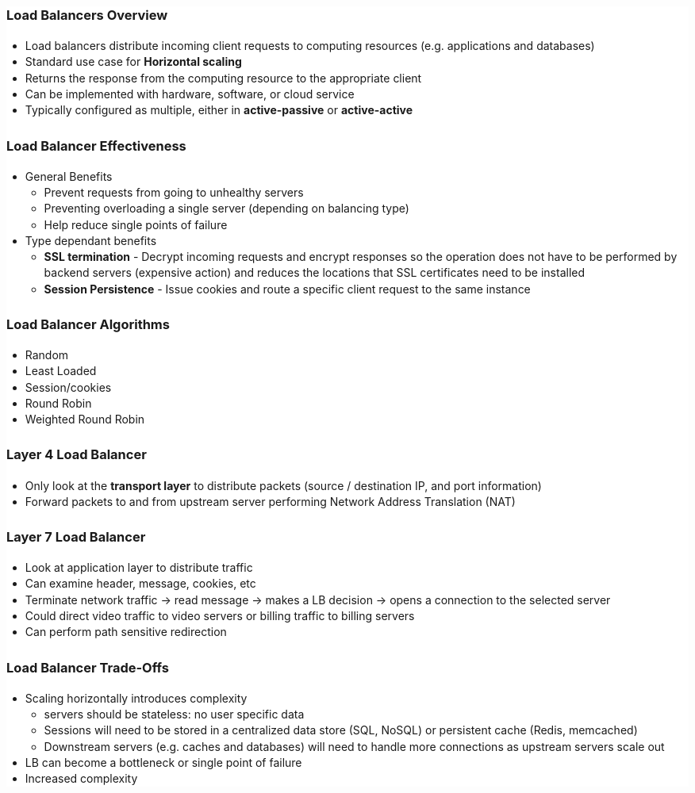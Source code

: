 ### Load Balancers Overview ###

- Load balancers distribute incoming client requests to computing resources (e.g. applications and databases)
- Standard use case for **Horizontal scaling**
- Returns the response from the computing resource to the appropriate client
- Can be implemented with hardware, software, or cloud service
- Typically configured as multiple, either in **active-passive** or **active-active**

### Load Balancer Effectiveness ###

- General Benefits
  - Prevent requests from going to unhealthy servers
  - Preventing overloading a single server (depending on balancing type)
  - Help reduce single points of failure
- Type dependant benefits
  - **SSL termination** - Decrypt incoming requests and encrypt responses so the operation does not have to be performed by backend servers (expensive action) and reduces the locations that SSL certificates need to be installed
  - **Session Persistence** - Issue cookies and route a specific client request to the same instance

### Load Balancer Algorithms ###

- Random
- Least Loaded
- Session/cookies
- Round Robin
- Weighted Round Robin

### Layer 4 Load Balancer ###

- Only look at the **transport layer** to distribute packets (source / destination IP, and port information)
- Forward packets to and from upstream server performing Network Address Translation (NAT)

### Layer 7 Load Balancer ###

- Look at application layer to distribute traffic
- Can examine header, message, cookies, etc
- Terminate network traffic -> read message -> makes a LB decision -> opens a connection to the selected server
- Could direct video traffic to video servers or billing traffic to billing servers
- Can perform path sensitive redirection

### Load Balancer Trade-Offs ###

- Scaling horizontally introduces complexity
  - servers should be stateless: no user specific data
  - Sessions will need to be stored in a centralized data store (SQL, NoSQL) or persistent cache (Redis, memcached)
  - Downstream servers (e.g. caches and databases) will need to handle more connections as upstream servers scale out
- LB can become a bottleneck or single point of failure
- Increased complexity
